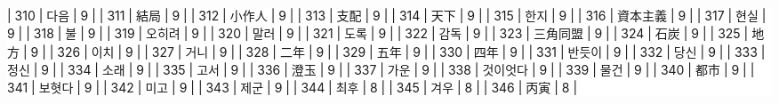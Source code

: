 | 310 | 다음 | 9 |
| 311 | 結局 | 9 |
| 312 | 小作人 | 9 |
| 313 | 支配 | 9 |
| 314 | 天下 | 9 |
| 315 | 한지 | 9 |
| 316 | 資本主義 | 9 |
| 317 | 현실 | 9 |
| 318 | 불 | 9 |
| 319 | 오히려 | 9 |
| 320 | 말러 | 9 |
| 321 | 도록 | 9 |
| 322 | 감독 | 9 |
| 323 | 三角同盟 | 9 |
| 324 | 石炭 | 9 |
| 325 | 地方 | 9 |
| 326 | 이치 | 9 |
| 327 | 거니 | 9 |
| 328 | 二年 | 9 |
| 329 | 五年 | 9 |
| 330 | 四年 | 9 |
| 331 | 반듯이 | 9 |
| 332 | 당신 | 9 |
| 333 | 정신 | 9 |
| 334 | 소래 | 9 |
| 335 | 고서 | 9 |
| 336 | 澄玉 | 9 |
| 337 | 가운 | 9 |
| 338 | 것이엇다 | 9 |
| 339 | 물건 | 9 |
| 340 | 都市 | 9 |
| 341 | 보혓다 | 9 |
| 342 | 미고 | 9 |
| 343 | 제군 | 9 |
| 344 | 최후 | 8 |
| 345 | 겨우 | 8 |
| 346 | 丙寅 | 8 |